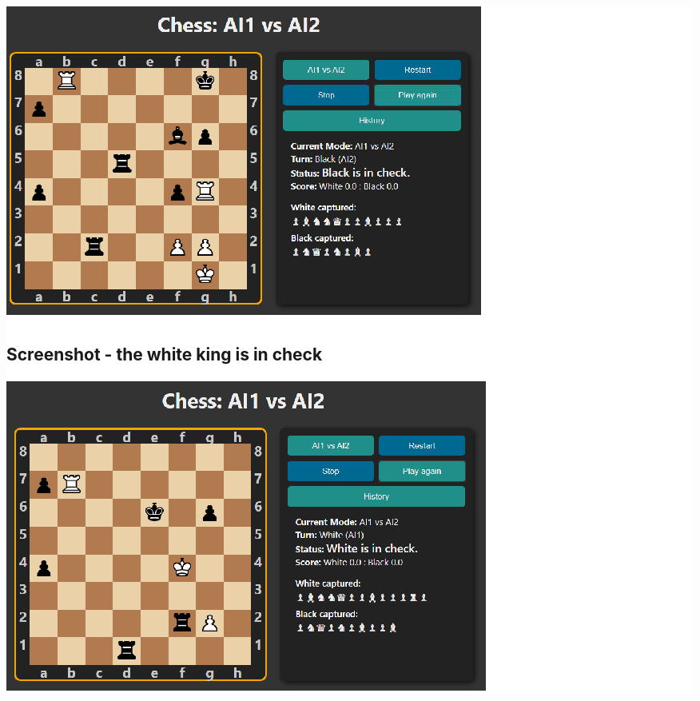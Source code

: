 ![Screenshot](screenshot3.png)

## Screenshot - the white king is in check
![Screenshot](screenshot3a.png)
